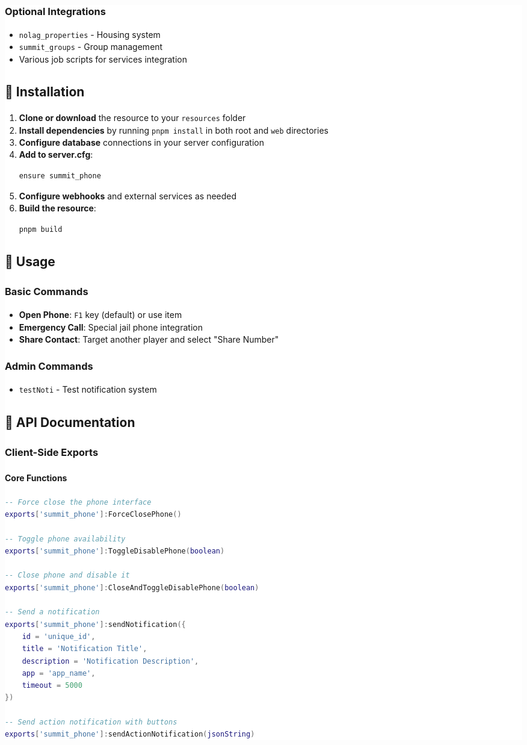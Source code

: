 ### Optional Integrations
- `nolag_properties` - Housing system
- `summit_groups` - Group management
- Various job scripts for services integration

## 🚀 Installation

1. **Clone or download** the resource to your `resources` folder
2. **Install dependencies** by running `pnpm install` in both root and `web` directories
3. **Configure database** connections in your server configuration
4. **Add to server.cfg**:
   ```
   ensure summit_phone
   ```
5. **Configure webhooks** and external services as needed
6. **Build the resource**:
   ```bash
   pnpm build
   ```

## 🎯 Usage

### Basic Commands
- **Open Phone**: `F1` key (default) or use item
- **Emergency Call**: Special jail phone integration
- **Share Contact**: Target another player and select "Share Number"

### Admin Commands
- `testNoti` - Test notification system

## 📡 API Documentation

### Client-Side Exports

#### Core Functions
```lua
-- Force close the phone interface
exports['summit_phone']:ForceClosePhone()

-- Toggle phone availability
exports['summit_phone']:ToggleDisablePhone(boolean)

-- Close phone and disable it
exports['summit_phone']:CloseAndToggleDisablePhone(boolean)

-- Send a notification
exports['summit_phone']:sendNotification({
    id = 'unique_id',
    title = 'Notification Title',
    description = 'Notification Description',
    app = 'app_name',
    timeout = 5000
})

-- Send action notification with buttons
exports['summit_phone']:sendActionNotification(jsonString)
```
